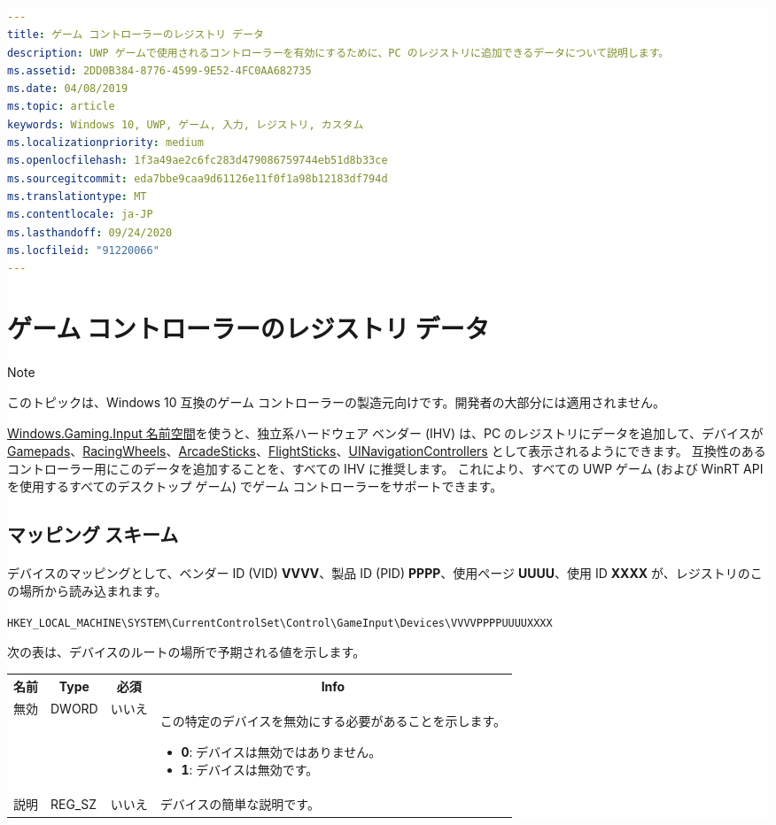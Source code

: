 ```yaml
---
title: ゲーム コントローラーのレジストリ データ
description: UWP ゲームで使用されるコントローラーを有効にするために、PC のレジストリに追加できるデータについて説明します。
ms.assetid: 2DD0B384-8776-4599-9E52-4FC0AA682735
ms.date: 04/08/2019
ms.topic: article
keywords: Windows 10, UWP, ゲーム, 入力, レジストリ, カスタム
ms.localizationpriority: medium
ms.openlocfilehash: 1f3a49ae2c6fc283d479086759744eb51d8b33ce
ms.sourcegitcommit: eda7bbe9caa9d61126e11f0f1a98b12183df794d
ms.translationtype: MT
ms.contentlocale: ja-JP
ms.lasthandoff: 09/24/2020
ms.locfileid: "91220066"
---
```

# <a name="registry-data-for-game-controllers"></a>ゲーム コントローラーのレジストリ データ

> [!NOTE]
> このトピックは、Windows 10 互換のゲーム コントローラーの製造元向けです。開発者の大部分には適用されません。

[Windows.Gaming.Input 名前空間](/uwp/api/windows.gaming.input)を使うと、独立系ハードウェア ベンダー (IHV) は、PC のレジストリにデータを追加して、デバイスが [Gamepads](/uwp/api/windows.gaming.input.gamepad)、[RacingWheels](/uwp/api/windows.gaming.input.racingwheel)、[ArcadeSticks](/uwp/api/windows.gaming.input.arcadestick)、[FlightSticks](/uwp/api/windows.gaming.input.flightstick)、[UINavigationControllers](/uwp/api/windows.gaming.input.uinavigationcontroller) として表示されるようにできます。 互換性のあるコントローラー用にこのデータを追加することを、すべての IHV に推奨します。 これにより、すべての UWP ゲーム (および WinRT API を使用するすべてのデスクトップ ゲーム) でゲーム コントローラーをサポートできます。

## <a name="mapping-scheme"></a>マッピング スキーム

デバイスのマッピングとして、ベンダー ID (VID) **VVVV**、製品 ID (PID) **PPPP**、使用ページ **UUUU**、使用 ID **XXXX** が、レジストリのこの場所から読み込まれます。

`HKEY_LOCAL_MACHINE\SYSTEM\CurrentControlSet\Control\GameInput\Devices\VVVVPPPPUUUUXXXX`

次の表は、デバイスのルートの場所で予期される値を示します。

<table>
    <tr>
        <th>名前</th>
        <th>Type</th>
        <th>必須</th>
        <th>Info</th>
    </tr>
    <tr>
        <td>無効</td>
        <td>DWORD</td>
        <td>いいえ</td>
        <td>
            <p>この特定のデバイスを無効にする必要があることを示します。</p>
            <ul>
                <li><b>0</b>: デバイスは無効ではありません。</li>
                <li><b>1</b>: デバイスは無効です。</li>
            </ul>
        </td>
    </tr>
    <tr>
        <td>説明</td>
        <td>REG_SZ <td>いいえ</td>
        <td>デバイスの簡単な説明です。</td>
    </tr>
</table>